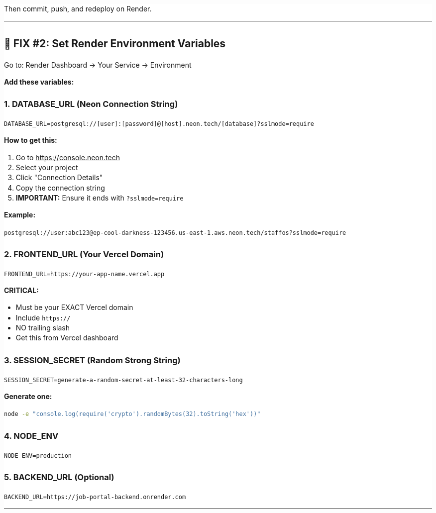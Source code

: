 Then commit, push, and redeploy on Render.

---

## 🔧 FIX #2: Set Render Environment Variables

Go to: Render Dashboard → Your Service → Environment

**Add these variables:**

### 1. DATABASE_URL (Neon Connection String)
```
DATABASE_URL=postgresql://[user]:[password]@[host].neon.tech/[database]?sslmode=require
```

**How to get this:**
1. Go to https://console.neon.tech
2. Select your project
3. Click "Connection Details"
4. Copy the connection string
5. **IMPORTANT:** Ensure it ends with `?sslmode=require`

**Example:**
```
postgresql://user:abc123@ep-cool-darkness-123456.us-east-1.aws.neon.tech/staffos?sslmode=require
```

### 2. FRONTEND_URL (Your Vercel Domain)
```
FRONTEND_URL=https://your-app-name.vercel.app
```

**CRITICAL:**
- Must be your EXACT Vercel domain
- Include `https://`
- NO trailing slash
- Get this from Vercel dashboard

### 3. SESSION_SECRET (Random Strong String)
```
SESSION_SECRET=generate-a-random-secret-at-least-32-characters-long
```

**Generate one:**
```bash
node -e "console.log(require('crypto').randomBytes(32).toString('hex'))"
```

### 4. NODE_ENV
```
NODE_ENV=production
```

### 5. BACKEND_URL (Optional)
```
BACKEND_URL=https://job-portal-backend.onrender.com
```

---